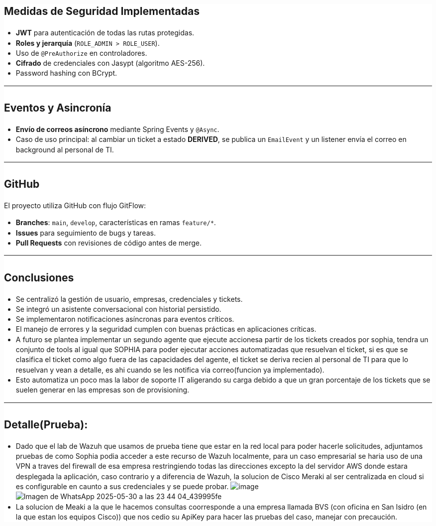 
## Medidas de Seguridad Implementadas

- **JWT** para autenticación de todas las rutas protegidas.  
- **Roles y jerarquía** (`ROLE_ADMIN > ROLE_USER`).  
- Uso de `@PreAuthorize` en controladores.  
- **Cifrado** de credenciales con Jasypt (algoritmo AES-256).  
- Password hashing con BCrypt.

---

## Eventos y Asincronía

- **Envío de correos asíncrono** mediante Spring Events y `@Async`.  
- Caso de uso principal: al cambiar un ticket a estado **DERIVED**, se publica un `EmailEvent` y un listener envía el correo en background al personal de TI.

---

## GitHub

El proyecto utiliza GitHub con flujo GitFlow:  
- **Branches**: `main`, `develop`, características en ramas `feature/*`.  
- **Issues** para seguimiento de bugs y tareas.  
- **Pull Requests** con revisiones de código antes de merge.

---

## Conclusiones

- Se centralizó la gestión de usuario, empresas, credenciales y tickets.  
- Se integró un asistente conversacional con historial persistido.  
- Se implementaron notificaciones asíncronas para eventos críticos.  
- El manejo de errores y la seguridad cumplen con buenas prácticas en aplicaciones críticas.
- A futuro se plantea implementar un segundo agente que ejecute accionesa partir de los tickets creados por sophia, tendra un conjunto de tools al igual que SOPHIA para poder ejecutar acciones automatizadas que resuelvan el ticket, si es que se clasifica el ticket como algo fuera de las capacidades del agente, el ticket se deriva recien al personal de TI para que lo resuelvan y vean a detalle, es ahi cuando se les notifica via correo(funcion ya implementado).
- Esto automatiza un poco mas la labor de soporte IT aligerando su carga debido a que un gran porcentaje de los tickets que se suelen generar en las empresas son de  provisioning.

---

## Detalle(Prueba):

- Dado que el lab de Wazuh que usamos de prueba tiene que estar en la red local para poder hacerle solicitudes, adjuntamos pruebas de como Sophia podia acceder a este recurso de Wazuh localmente, para un caso empresarial se haria uso de una VPN a traves del firewall de esa empresa restringiendo todas las direcciones excepto la del servidor AWS donde estara desplegada la aplicación, caso contrario y a diferencia de Wazuh, la solucion de Cisco Meraki al ser centralizada en cloud si es configurable en caunto a sus credenciales y se puede probar.
![image](https://github.com/user-attachments/assets/c73f39aa-392a-44ea-9687-4a3ec74b39fa)
![Imagen de WhatsApp 2025-05-30 a las 23 44 04_439995fe](https://github.com/user-attachments/assets/3c535d92-15c7-41f0-af6d-2caab227fcbb)
- La solucion de Meaki a la que le hacemos consultas coorresponde a una empresa llamada BVS (con oficina en San Isidro (en la que estan los equipos Cisco)) que nos cedio su ApiKey para hacer las pruebas del caso, manejar con precaución.
